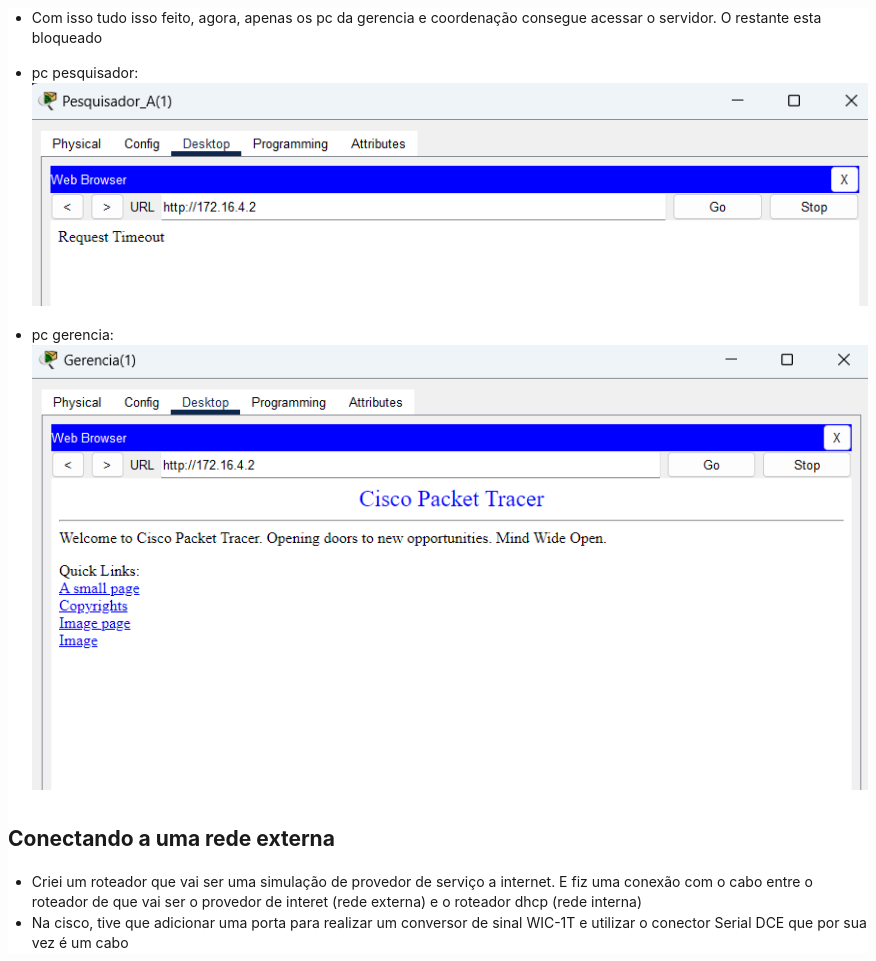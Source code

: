 - Com isso tudo isso feito, agora, apenas os pc da gerencia e coordenação consegue acessar o servidor. O restante esta bloqueado
- pc pesquisador:
![alt text](./img-vlans/img8.png)

- pc gerencia:
![alt text](./img-vlans/img9.png)

## Conectando a uma rede externa
- Criei um roteador que vai ser uma simulação de provedor de serviço a internet. E fiz uma conexão com o cabo entre o roteador de que vai ser o provedor de interet (rede externa) e o roteador dhcp (rede interna)
- Na cisco, tive que adicionar uma porta para realizar um conversor de sinal  WIC-1T e utilizar o conector Serial DCE que por sua vez é um cabo